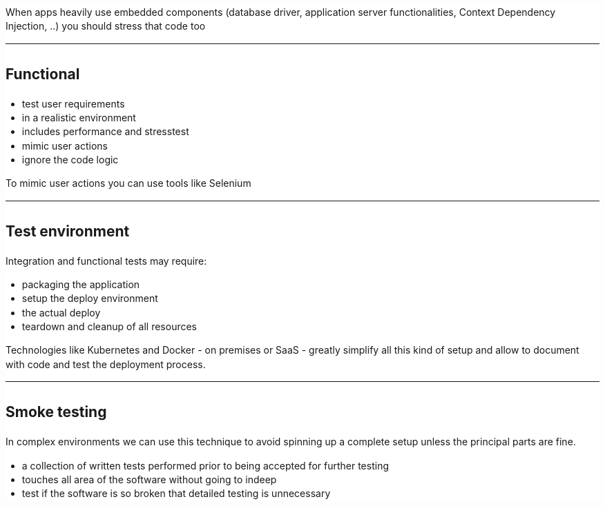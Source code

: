 When apps heavily use embedded components (database driver, application server functionalities, Context Dependency Injection, ..) you should stress that code too

----

## Functional


- test user requirements
- in a realistic environment
- includes performance and stresstest
- mimic user actions
- ignore the code logic

To mimic user actions you can use tools like Selenium

----

## Test environment

Integration and functional tests may require:

- packaging the application
- setup the deploy environment
- the actual deploy
- teardown and cleanup of all resources

Technologies like Kubernetes and Docker - on premises or SaaS - greatly simplify
all this kind of setup and allow to document with code and test the deployment process.

----

## Smoke testing

In complex environments we can use this technique to avoid spinning up a complete setup unless the principal parts are fine.

- a collection of written tests performed prior to being accepted for further testing
- touches all area of the software without going to indeep
- test if the software is so broken that detailed testing is unnecessary


